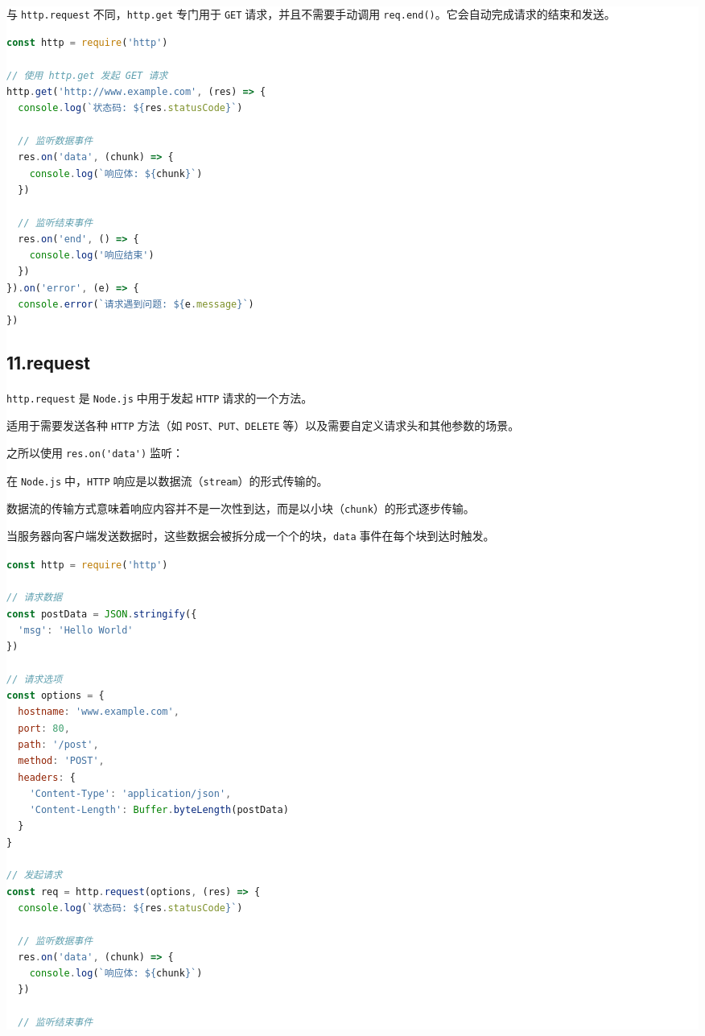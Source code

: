与 `http.request` 不同，`http.get` 专门用于 `GET` 请求，并且不需要手动调用 `req.end()`。它会自动完成请求的结束和发送。

```js
const http = require('http')

// 使用 http.get 发起 GET 请求
http.get('http://www.example.com', (res) => {
  console.log(`状态码: ${res.statusCode}`)

  // 监听数据事件
  res.on('data', (chunk) => {
    console.log(`响应体: ${chunk}`)
  })

  // 监听结束事件
  res.on('end', () => {
    console.log('响应结束')
  })
}).on('error', (e) => {
  console.error(`请求遇到问题: ${e.message}`)
})
```

## 11.request

`http.request` 是 `Node.js` 中用于发起 `HTTP` 请求的一个方法。

适用于需要发送各种 `HTTP` 方法（如 `POST、PUT、DELETE` 等）以及需要自定义请求头和其他参数的场景。

之所以使用 `res.on('data')` 监听：

在 `Node.js` 中，`HTTP` 响应是以数据流（`stream`）的形式传输的。

数据流的传输方式意味着响应内容并不是一次性到达，而是以小块（`chunk`）的形式逐步传输。

当服务器向客户端发送数据时，这些数据会被拆分成一个个的块，`data` 事件在每个块到达时触发。

```js
const http = require('http')

// 请求数据
const postData = JSON.stringify({
  'msg': 'Hello World'
})

// 请求选项
const options = {
  hostname: 'www.example.com',
  port: 80,
  path: '/post',
  method: 'POST',
  headers: {
    'Content-Type': 'application/json',
    'Content-Length': Buffer.byteLength(postData)
  }
}

// 发起请求
const req = http.request(options, (res) => {
  console.log(`状态码: ${res.statusCode}`)
  
  // 监听数据事件
  res.on('data', (chunk) => {
    console.log(`响应体: ${chunk}`)
  })

  // 监听结束事件
```